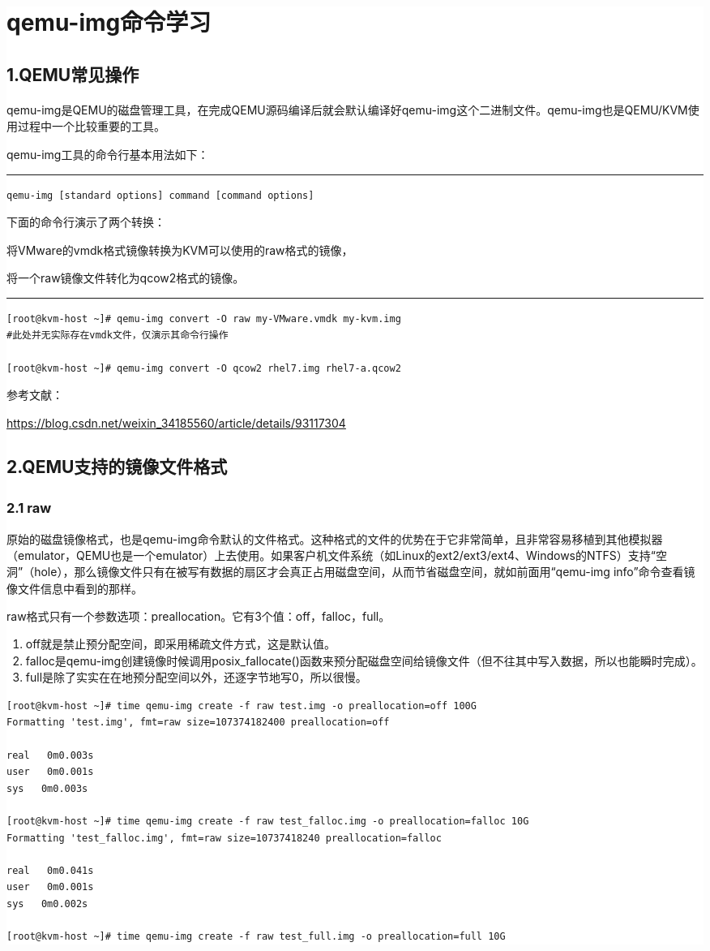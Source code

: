 # qemu-img命令学习



## 1.QEMU常见操作

qemu-img是QEMU的磁盘管理工具，在完成QEMU源码编译后就会默认编译好qemu-img这个二进制文件。qemu-img也是QEMU/KVM使用过程中一个比较重要的工具。



qemu-img工具的命令行基本用法如下：

------

```shell
qemu-img [standard options] command [command options]
```

下面的命令行演示了两个转换：

将VMware的vmdk格式镜像转换为KVM可以使用的raw格式的镜像，

将一个raw镜像文件转化为qcow2格式的镜像。

------

```
[root@kvm-host ~]# qemu-img convert -O raw my-VMware.vmdk my-kvm.img
#此处并无实际存在vmdk文件，仅演示其命令行操作

[root@kvm-host ~]# qemu-img convert -O qcow2 rhel7.img rhel7-a.qcow2
```



参考文献：

https://blog.csdn.net/weixin_34185560/article/details/93117304



## 2.QEMU支持的镜像文件格式

### 2.1 raw

原始的磁盘镜像格式，也是qemu-img命令默认的文件格式。这种格式的文件的优势在于它非常简单，且非常容易移植到其他模拟器（emulator，QEMU也是一个emulator）上去使用。如果客户机文件系统（如Linux的ext2/ext3/ext4、Windows的NTFS）支持“空洞”（hole），那么镜像文件只有在被写有数据的扇区才会真正占用磁盘空间，从而节省磁盘空间，就如前面用“qemu-img info”命令查看镜像文件信息中看到的那样。

raw格式只有一个参数选项：preallocation。它有3个值：off，falloc，full。

1. off就是禁止预分配空间，即采用稀疏文件方式，这是默认值。
2. falloc是qemu-img创建镜像时候调用posix_fallocate()函数来预分配磁盘空间给镜像文件（但不往其中写入数据，所以也能瞬时完成）。
3. full是除了实实在在地预分配空间以外，还逐字节地写0，所以很慢。

```
[root@kvm-host ~]# time qemu-img create -f raw test.img -o preallocation=off 100G
Formatting 'test.img', fmt=raw size=107374182400 preallocation=off

real   0m0.003s
user   0m0.001s
sys   0m0.003s

[root@kvm-host ~]# time qemu-img create -f raw test_falloc.img -o preallocation=falloc 10G
Formatting 'test_falloc.img', fmt=raw size=10737418240 preallocation=falloc

real   0m0.041s
user   0m0.001s
sys   0m0.002s

[root@kvm-host ~]# time qemu-img create -f raw test_full.img -o preallocation=full 10G
```